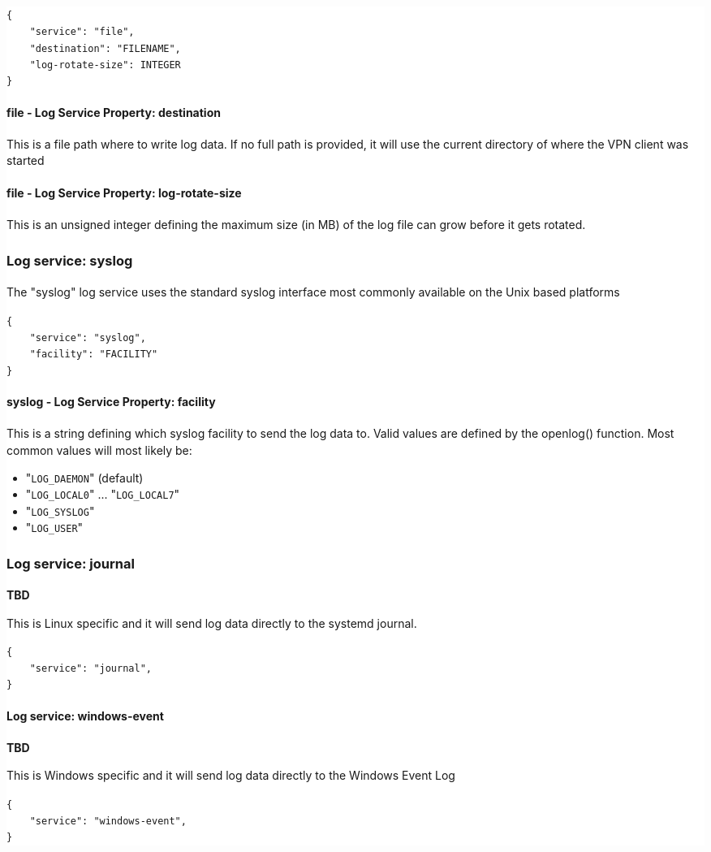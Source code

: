 	{
        "service": "file",
        "destination": "FILENAME",
        "log-rotate-size": INTEGER
    }

#### file - Log Service Property: destination
This is a file path where to write log data.  If no full path is
provided, it will use the current directory of where the VPN client
was started

#### file - Log Service Property: log-rotate-size
This is an unsigned integer defining the maximum size (in MB) of the
log file can grow before it gets rotated.

### Log service: syslog
The "syslog" log service uses the standard syslog interface most
commonly available on the Unix based platforms

    {
        "service": "syslog",
        "facility": "FACILITY"
    }

#### syslog - Log Service Property: facility
This is a string defining which syslog facility to send the log data
to.  Valid values are defined by the openlog() function.  Most common
values will most likely be:

 - "`LOG_DAEMON`" (default)
 - "`LOG_LOCAL0`" ... "`LOG_LOCAL7`"
 - "`LOG_SYSLOG`"
 - "`LOG_USER`"


### Log service: journal
**TBD**

This is Linux specific and it will send log data directly to the
systemd journal.

    {
        "service": "journal",
	}

#### Log service: windows-event
**TBD**

This is Windows specific and it will send log data directly to the
Windows Event Log

	{
        "service": "windows-event",
	}
